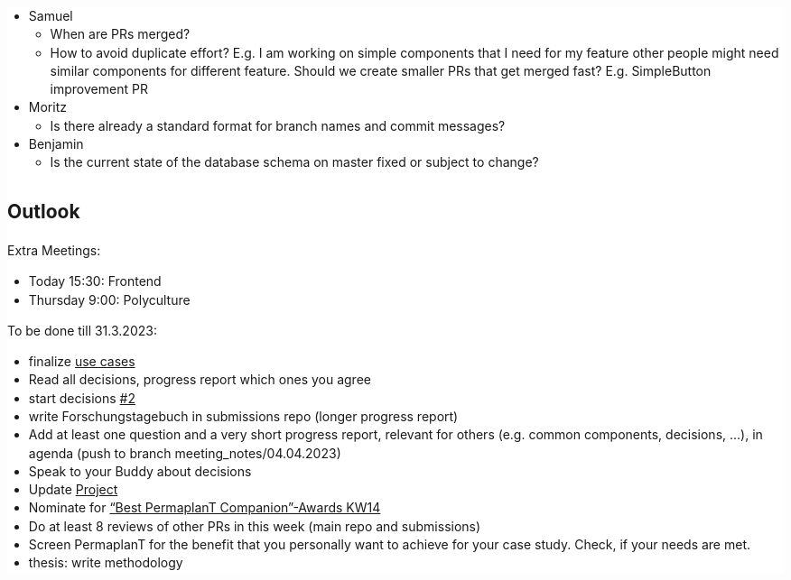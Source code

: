 - Samuel
  - When are PRs merged?
  - How to avoid duplicate effort?
    E.g. I am working on simple components that I need for my feature other people might need similar components for different feature.
    Should we create smaller PRs that get merged fast? E.g. SimpleButton improvement PR
- Moritz
  - Is there already a standard format for branch names and commit messages?
- Benjamin
  - Is the current state of the database schema on master fixed or subject to change?

## Outlook

Extra Meetings:

- Today 15:30: Frontend
- Thursday 9:00: Polyculture

To be done till 31.3.2023:

- finalize [use cases](https://github.com/ElektraInitiative/PermaplanT/issues/1)
- Read all decisions, progress report which ones you agree
- start decisions [#2](https://github.com/ElektraInitiative/PermaplanT/issues/2)
- write Forschungstagebuch in submissions repo (longer progress report)
- Add at least one question and a very short progress report, relevant for others (e.g. common components, decisions, ...), in agenda (push to branch meeting_notes/04.04.2023)
- Speak to your Buddy about decisions
- Update [Project](https://github.com/orgs/ElektraInitiative/projects/4/)
- Nominate for [“Best PermaplanT Companion”-Awards KW14](https://nextcloud.markus-raab.org/nextcloud/index.php/apps/polls/vote/9)
- Do at least 8 reviews of other PRs in this week (main repo and submissions)
- Screen PermaplanT for the benefit that you personally want to achieve for your case study. Check, if your needs are met.
- thesis: write methodology
